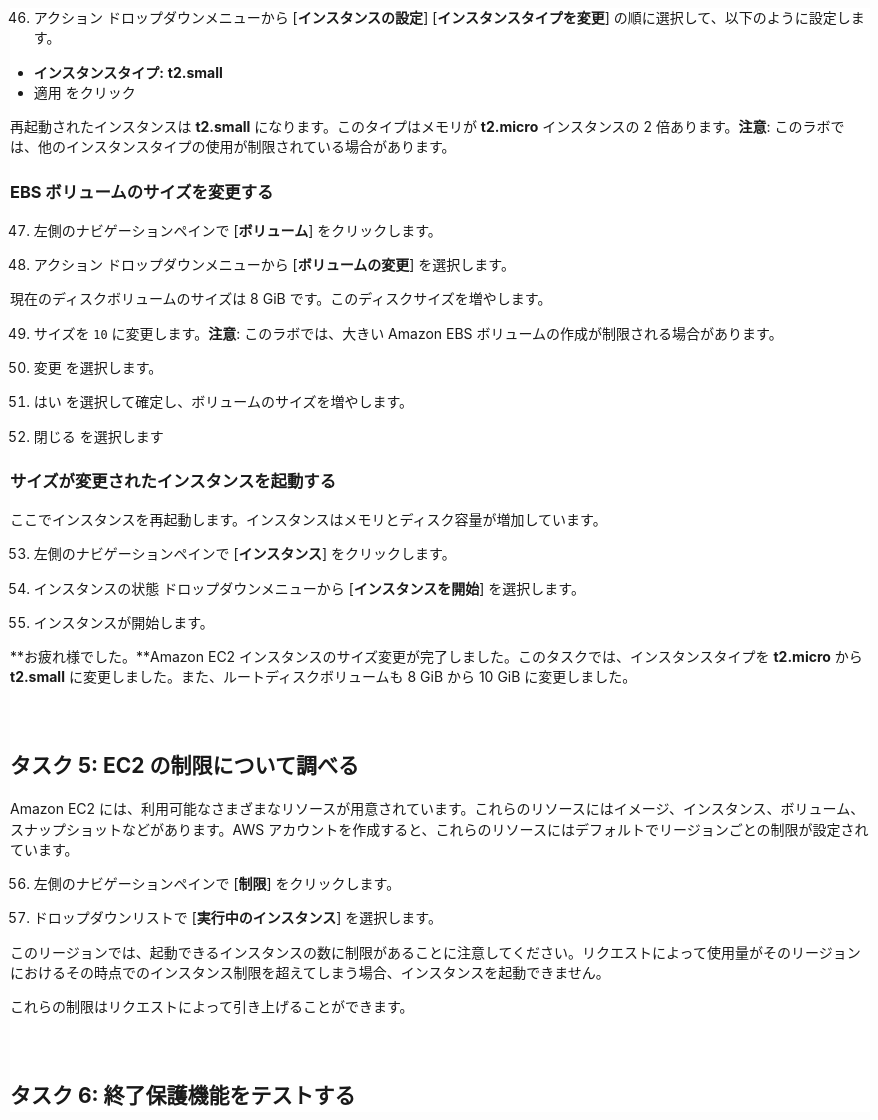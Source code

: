 46. <span id="ssb_grey_square">アクション <i class="fas fa-caret-down"></i></span> ドロップダウンメニューから [**インスタンスの設定**] <i class="fas fa-caret-right"></i> [**インスタンスタイプを変更**] の順に選択して、以下のように設定します。

   * **インスタンスタイプ:** **t2.small**
   * <span id="ssb_orange">適用</span> をクリック

   再起動されたインスタンスは **t2.small** になります。このタイプはメモリが **t2.micro** インスタンスの 2 倍あります。**注意**: このラボでは、他のインスタンスタイプの使用が制限されている場合があります。

### EBS ボリュームのサイズを変更する

47. 左側のナビゲーションペインで [**ボリューム**] をクリックします。

48. <span id="ssb_grey">アクション <i class="fas fa-caret-down"> </i></span>ドロップダウンメニューから [**ボリュームの変更**] を選択します。

   現在のディスクボリュームのサイズは 8 GiB です。このディスクサイズを増やします。

49. サイズを `10` に変更します。**注意**: このラボでは、大きい Amazon EBS ボリュームの作成が制限される場合があります。

50. <span id="ssb_grey">変更</span> を選択します。

51. <span id="ssb_blue">はい</span> を選択して確定し、ボリュームのサイズを増やします。

52. <span id="ssb_blue">閉じる</span> を選択します

### サイズが変更されたインスタンスを起動する

ここでインスタンスを再起動します。インスタンスはメモリとディスク容量が増加しています。

53. 左側のナビゲーションペインで [**インスタンス**] をクリックします。

54. <span id="ssb_grey_square">インスタンスの状態 <i class="fas fa-caret-down"></i></span> ドロップダウンメニューから [**インスタンスを開始**] を選択します。

55. インスタンスが開始します。

   <span style="color:blue"><i class="far fa-thumbs-up"></i></span> **お疲れ様でした。**Amazon EC2 インスタンスのサイズ変更が完了しました。このタスクでは、インスタンスタイプを **t2.micro** から **t2.small** に変更しました。また、ルートディスクボリュームも 8 GiB から 10 GiB に変更しました。

&nbsp;
&nbsp;
## タスク 5: EC2 の制限について調べる

Amazon EC2 には、利用可能なさまざまなリソースが用意されています。これらのリソースにはイメージ、インスタンス、ボリューム、スナップショットなどがあります。AWS アカウントを作成すると、これらのリソースにはデフォルトでリージョンごとの制限が設定されています。

56. 左側のナビゲーションペインで [**制限**] をクリックします。

57. ドロップダウンリストで [**実行中のインスタンス**] を選択します。

   このリージョンでは、起動できるインスタンスの数に制限があることに注意してください。リクエストによって使用量がそのリージョンにおけるその時点でのインスタンス制限を超えてしまう場合、インスタンスを起動できません。

   これらの制限はリクエストによって引き上げることができます。

&nbsp;
&nbsp;
## タスク 6: 終了保護機能をテストする
